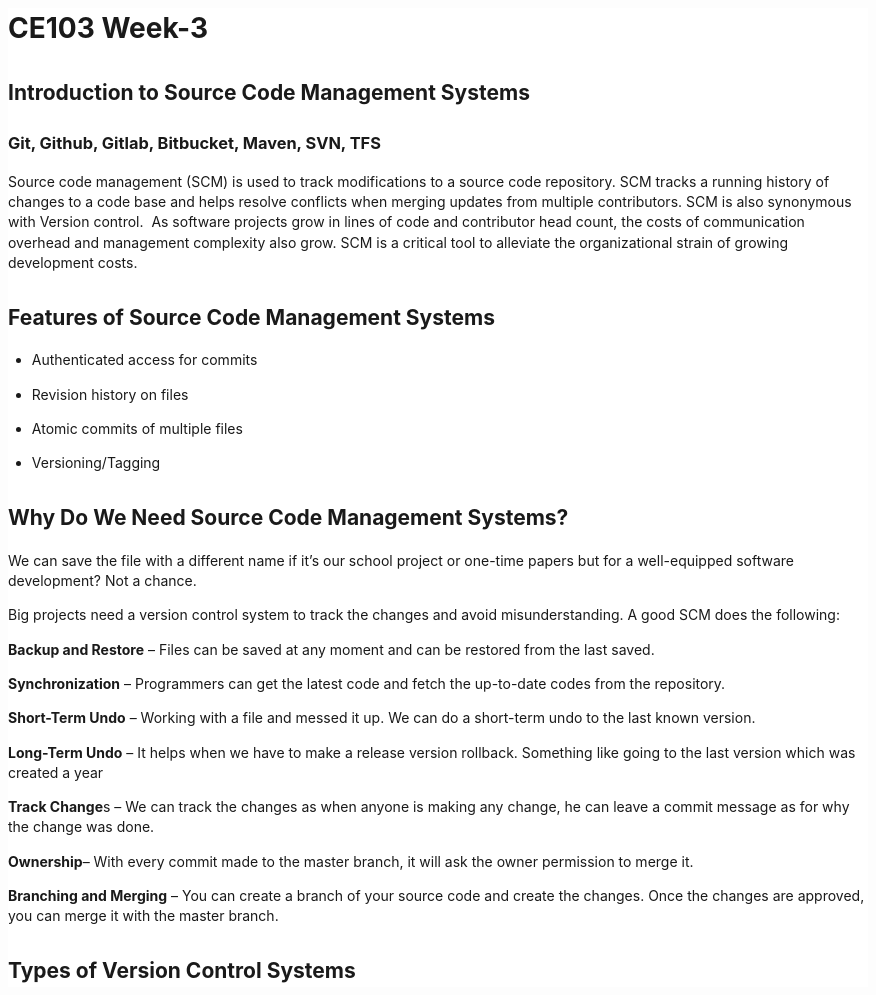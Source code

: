 # CE103 Week-3

## Introduction to Source Code Management Systems

### Git, Github, Gitlab, Bitbucket, Maven, SVN, TFS

Source code management (SCM) is used to track modifications to a source code repository. SCM tracks a running history of changes to a code base and helps resolve conflicts when merging updates from multiple contributors. SCM is also synonymous with Version control. 
As software projects grow in lines of code and contributor head count, the costs of communication overhead and management complexity also grow. SCM is a critical tool to alleviate the organizational strain of growing development costs.

## Features of Source Code Management Systems

- Authenticated access for commits

- Revision history on files

- Atomic commits of multiple files

- Versioning/Tagging

## Why Do We Need Source Code Management Systems?

We can save the file with a different name if it’s our school project or one-time papers but for a well-equipped software development? Not a chance.

Big projects need a version control system to track the changes and avoid misunderstanding. A good SCM does the following:

**Backup and Restore** – Files can be saved at any moment and can be restored from the last saved.

**Synchronization** – Programmers can get the latest code and fetch the up-to-date codes from the repository.

**Short-Term Undo** – Working with a file and messed it up. We can do a short-term undo to the last known version.

**Long-Term Undo** – It helps when we have to make a release version rollback. Something like going to the last version which was created a year

**Track Change**s – We can track the changes as when anyone is making any change, he can leave a commit message as for why the change was done.

**Ownership**– With every commit made to the master branch, it will ask the owner permission to merge it.

**Branching and Merging** – You can create a branch of your source code and create the changes. Once the changes are approved, you can merge it with the master branch.

## Types of Version Control Systems
